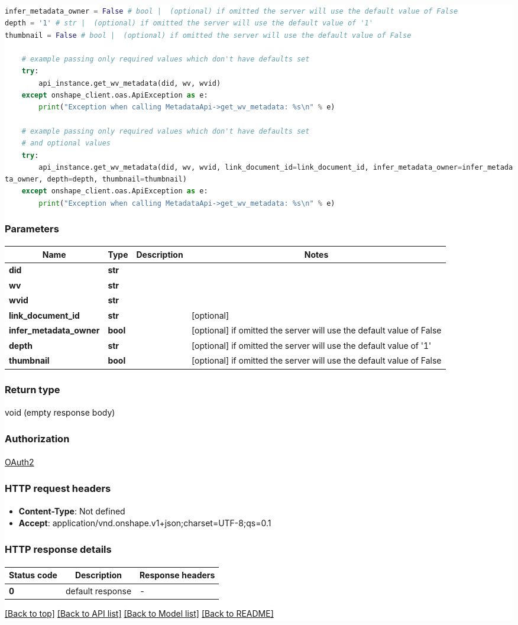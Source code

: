 ```python
infer_metadata_owner = False # bool |  (optional) if omitted the server will use the default value of False
depth = '1' # str |  (optional) if omitted the server will use the default value of '1'
thumbnail = False # bool |  (optional) if omitted the server will use the default value of False

    # example passing only required values which don't have defaults set
    try:
        api_instance.get_wv_metadata(did, wv, wvid)
    except onshape_client.oas.ApiException as e:
        print("Exception when calling MetadataApi->get_wv_metadata: %s\n" % e)

    # example passing only required values which don't have defaults set
    # and optional values
    try:
        api_instance.get_wv_metadata(did, wv, wvid, link_document_id=link_document_id, infer_metadata_owner=infer_metadata_owner, depth=depth, thumbnail=thumbnail)
    except onshape_client.oas.ApiException as e:
        print("Exception when calling MetadataApi->get_wv_metadata: %s\n" % e)
```

### Parameters

Name | Type | Description  | Notes
------------- | ------------- | ------------- | -------------
 **did** | **str**|  |
 **wv** | **str**|  |
 **wvid** | **str**|  |
 **link_document_id** | **str**|  | [optional]
 **infer_metadata_owner** | **bool**|  | [optional] if omitted the server will use the default value of False
 **depth** | **str**|  | [optional] if omitted the server will use the default value of '1'
 **thumbnail** | **bool**|  | [optional] if omitted the server will use the default value of False

### Return type

void (empty response body)

### Authorization

[OAuth2](../README.md#OAuth2)

### HTTP request headers

 - **Content-Type**: Not defined
 - **Accept**: application/vnd.onshape.v1+json;charset=UTF-8;qs=0.1

### HTTP response details
| Status code | Description | Response headers |
|-------------|-------------|------------------|
**0** | default response |  -  |

[[Back to top]](#) [[Back to API list]](../README.md#documentation-for-api-endpoints) [[Back to Model list]](../README.md#documentation-for-models) [[Back to README]](../README.md)
